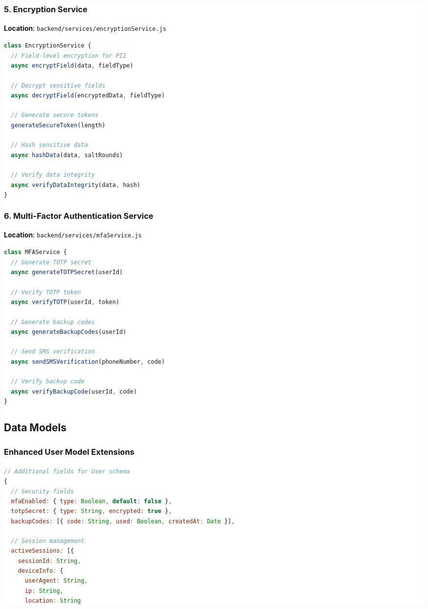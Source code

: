 ### 5. Encryption Service

**Location**: `backend/services/encryptionService.js`

```javascript
class EncryptionService {
  // Field-level encryption for PII
  async encryptField(data, fieldType)
  
  // Decrypt sensitive fields
  async decryptField(encryptedData, fieldType)
  
  // Generate secure tokens
  generateSecureToken(length)
  
  // Hash sensitive data
  async hashData(data, saltRounds)
  
  // Verify data integrity
  async verifyDataIntegrity(data, hash)
}
```

### 6. Multi-Factor Authentication Service

**Location**: `backend/services/mfaService.js`

```javascript
class MFAService {
  // Generate TOTP secret
  async generateTOTPSecret(userId)
  
  // Verify TOTP token
  async verifyTOTP(userId, token)
  
  // Generate backup codes
  async generateBackupCodes(userId)
  
  // Send SMS verification
  async sendSMSVerification(phoneNumber, code)
  
  // Verify backup code
  async verifyBackupCode(userId, code)
}
```

## Data Models

### Enhanced User Model Extensions

```javascript
// Additional fields for User schema
{
  // Security fields
  mfaEnabled: { type: Boolean, default: false },
  totpSecret: { type: String, encrypted: true },
  backupCodes: [{ code: String, used: Boolean, createdAt: Date }],
  
  // Session management
  activeSessions: [{
    sessionId: String,
    deviceInfo: {
      userAgent: String,
      ip: String,
      location: String
```